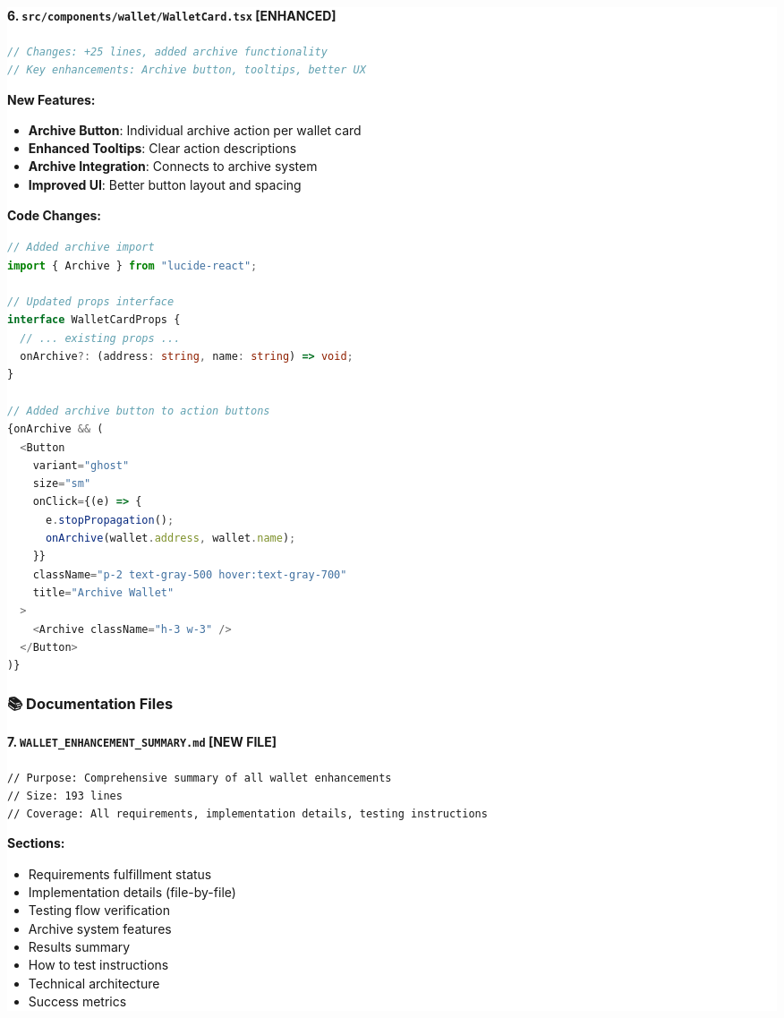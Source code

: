 #### 6. `src/components/wallet/WalletCard.tsx` **[ENHANCED]**
```typescript
// Changes: +25 lines, added archive functionality
// Key enhancements: Archive button, tooltips, better UX
```

**New Features:**
- **Archive Button**: Individual archive action per wallet card
- **Enhanced Tooltips**: Clear action descriptions
- **Archive Integration**: Connects to archive system
- **Improved UI**: Better button layout and spacing

**Code Changes:**
```typescript
// Added archive import
import { Archive } from "lucide-react";

// Updated props interface
interface WalletCardProps {
  // ... existing props ...
  onArchive?: (address: string, name: string) => void;
}

// Added archive button to action buttons
{onArchive && (
  <Button
    variant="ghost"
    size="sm"
    onClick={(e) => {
      e.stopPropagation();
      onArchive(wallet.address, wallet.name);
    }}
    className="p-2 text-gray-500 hover:text-gray-700"
    title="Archive Wallet"
  >
    <Archive className="h-3 w-3" />
  </Button>
)}
```

### 📚 Documentation Files

#### 7. `WALLET_ENHANCEMENT_SUMMARY.md` **[NEW FILE]**
```markdown
// Purpose: Comprehensive summary of all wallet enhancements
// Size: 193 lines
// Coverage: All requirements, implementation details, testing instructions
```

**Sections:**
- Requirements fulfillment status
- Implementation details (file-by-file)
- Testing flow verification
- Archive system features
- Results summary
- How to test instructions
- Technical architecture
- Success metrics
